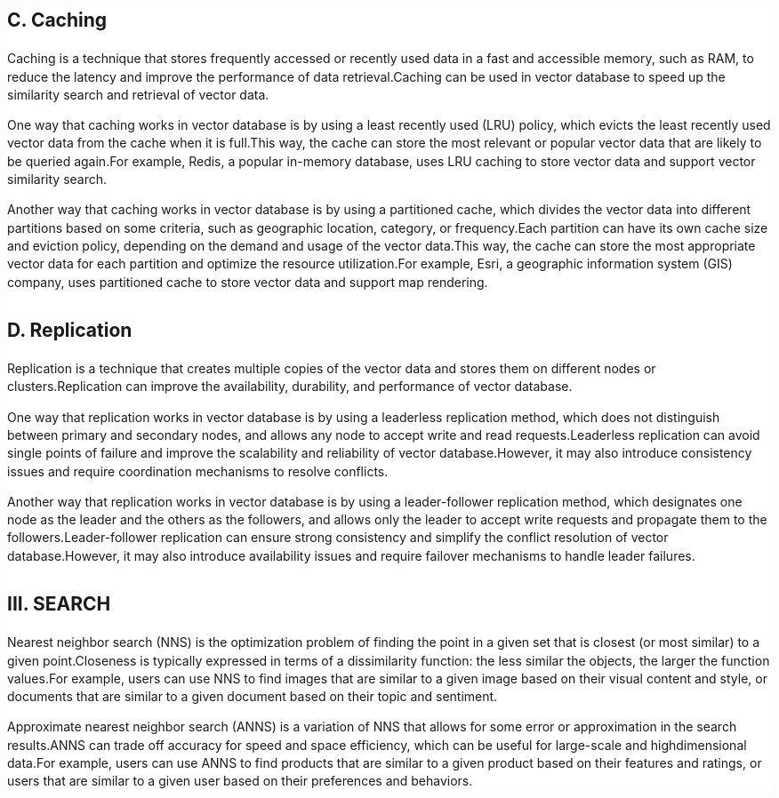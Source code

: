 
## C. Caching

Caching is a technique that stores frequently accessed or recently used data in a fast and accessible memory, such as RAM, to reduce the latency and improve the performance of data retrieval.Caching can be used in vector database to speed up the similarity search and retrieval of vector data.

One way that caching works in vector database is by using a least recently used (LRU) policy, which evicts the least recently used vector data from the cache when it is full.This way, the cache can store the most relevant or popular vector data that are likely to be queried again.For example, Redis, a popular in-memory database, uses LRU caching to store vector data and support vector similarity search.

Another way that caching works in vector database is by using a partitioned cache, which divides the vector data into different partitions based on some criteria, such as geographic location, category, or frequency.Each partition can have its own cache size and eviction policy, depending on the demand and usage of the vector data.This way, the cache can store the most appropriate vector data for each partition and optimize the resource utilization.For example, Esri, a geographic information system (GIS) company, uses partitioned cache to store vector data and support map rendering.


## D. Replication

Replication is a technique that creates multiple copies of the vector data and stores them on different nodes or clusters.Replication can improve the availability, durability, and performance of vector database.

One way that replication works in vector database is by using a leaderless replication method, which does not distinguish between primary and secondary nodes, and allows any node to accept write and read requests.Leaderless replication can avoid single points of failure and improve the scalability and reliability of vector database.However, it may also introduce consistency issues and require coordination mechanisms to resolve conflicts.

Another way that replication works in vector database is by using a leader-follower replication method, which designates one node as the leader and the others as the followers, and allows only the leader to accept write requests and propagate them to the followers.Leader-follower replication can ensure strong consistency and simplify the conflict resolution of vector database.However, it may also introduce availability issues and require failover mechanisms to handle leader failures.


## III. SEARCH

Nearest neighbor search (NNS) is the optimization problem of finding the point in a given set that is closest (or most similar) to a given point.Closeness is typically expressed in terms of a dissimilarity function: the less similar the objects, the larger the function values.For example, users can use NNS to find images that are similar to a given image based on their visual content and style, or documents that are similar to a given document based on their topic and sentiment.

Approximate nearest neighbor search (ANNS) is a variation of NNS that allows for some error or approximation in the search results.ANNS can trade off accuracy for speed and space efficiency, which can be useful for large-scale and highdimensional data.For example, users can use ANNS to find products that are similar to a given product based on their features and ratings, or users that are similar to a given user based on their preferences and behaviors.
